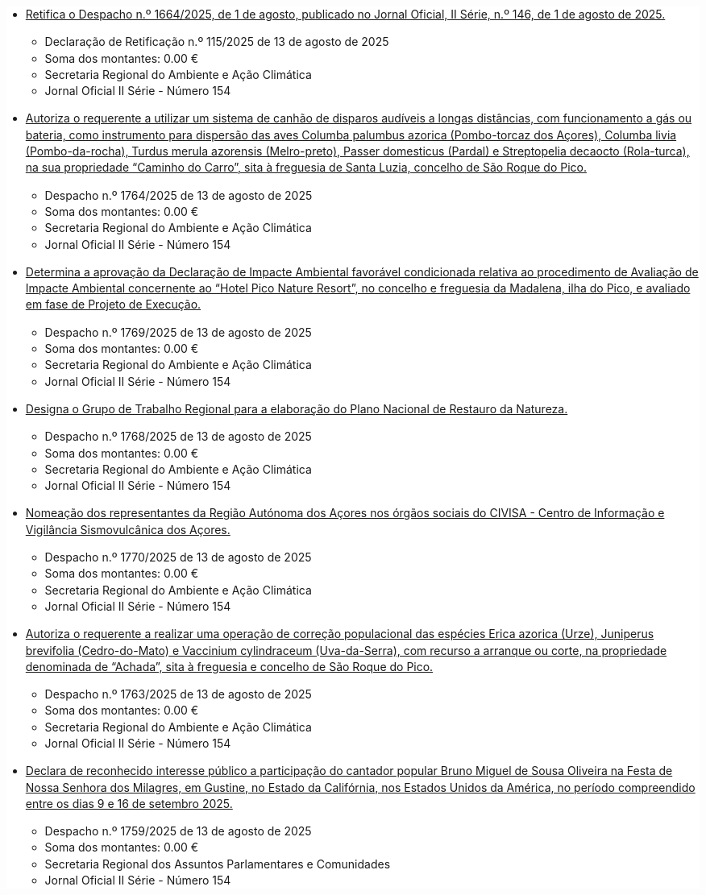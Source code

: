* [Retifica o Despacho n.º 1664/2025, de 1 de agosto, publicado no Jornal Oficial, II Série, n.º 146, de 1 de agosto de 2025.](https://jo.azores.gov.pt/#/ato/5740132f-da9a-4556-8035-c1b32156c387)
  * Declaração de Retificação n.º 115/2025 de 13 de agosto de 2025
  * Soma dos montantes: 0.00 €
  * Secretaria Regional do Ambiente e Ação Climática
  * Jornal Oficial II Série - Número 154

* [Autoriza o requerente a utilizar um sistema de canhão de disparos audíveis a longas distâncias, com funcionamento a gás ou bateria, como instrumento para dispersão das aves Columba palumbus azorica (Pombo-torcaz dos Açores), Columba livia (Pombo-da-rocha), Turdus merula azorensis (Melro-preto), Passer domesticus (Pardal) e Streptopelia decaocto (Rola-turca), na sua propriedade “Caminho do Carro”, sita à freguesia de Santa Luzia, concelho de São Roque do Pico.](https://jo.azores.gov.pt/#/ato/27f49f92-0ff4-4e70-bf01-0e57e00e113d)
  * Despacho n.º 1764/2025 de 13 de agosto de 2025
  * Soma dos montantes: 0.00 €
  * Secretaria Regional do Ambiente e Ação Climática
  * Jornal Oficial II Série - Número 154

* [Determina a aprovação da Declaração de Impacte Ambiental favorável condicionada relativa ao procedimento de Avaliação de Impacte Ambiental concernente ao “Hotel Pico Nature Resort”, no concelho e freguesia da Madalena, ilha do Pico, e avaliado em fase de Projeto de Execução.](https://jo.azores.gov.pt/#/ato/e5d0a916-ffc1-49c2-af78-a5b802e76812)
  * Despacho n.º 1769/2025 de 13 de agosto de 2025
  * Soma dos montantes: 0.00 €
  * Secretaria Regional do Ambiente e Ação Climática
  * Jornal Oficial II Série - Número 154

* [Designa o Grupo de Trabalho Regional para a elaboração do Plano Nacional de Restauro da Natureza.](https://jo.azores.gov.pt/#/ato/8faa6723-e356-47c3-8699-990ea18abdc2)
  * Despacho n.º 1768/2025 de 13 de agosto de 2025
  * Soma dos montantes: 0.00 €
  * Secretaria Regional do Ambiente e Ação Climática
  * Jornal Oficial II Série - Número 154

* [Nomeação dos representantes da Região Autónoma dos Açores nos órgãos sociais do CIVISA - Centro de Informação e Vigilância Sismovulcânica dos Açores.](https://jo.azores.gov.pt/#/ato/54d39beb-3ff8-4a55-af9b-2ba322c7bb02)
  * Despacho n.º 1770/2025 de 13 de agosto de 2025
  * Soma dos montantes: 0.00 €
  * Secretaria Regional do Ambiente e Ação Climática
  * Jornal Oficial II Série - Número 154

* [Autoriza o requerente a realizar uma operação de correção populacional das espécies Erica azorica (Urze), Juniperus brevifolia (Cedro-do-Mato) e Vaccinium cylindraceum (Uva-da-Serra), com recurso a arranque ou corte, na propriedade denominada de “Achada”, sita à freguesia e concelho de São Roque do Pico.](https://jo.azores.gov.pt/#/ato/b6309f46-3fbe-4b47-ac93-11d5e7d158d7)
  * Despacho n.º 1763/2025 de 13 de agosto de 2025
  * Soma dos montantes: 0.00 €
  * Secretaria Regional do Ambiente e Ação Climática
  * Jornal Oficial II Série - Número 154

* [Declara de reconhecido interesse público a participação do cantador popular Bruno Miguel de Sousa Oliveira na Festa de Nossa Senhora dos Milagres, em Gustine, no Estado da Califórnia, nos Estados Unidos da América, no período compreendido entre os dias 9 e 16 de setembro 2025.](https://jo.azores.gov.pt/#/ato/5b6ac01b-e143-49e5-be88-e24598c483e1)
  * Despacho n.º 1759/2025 de 13 de agosto de 2025
  * Soma dos montantes: 0.00 €
  * Secretaria Regional dos Assuntos Parlamentares e Comunidades
  * Jornal Oficial II Série - Número 154
